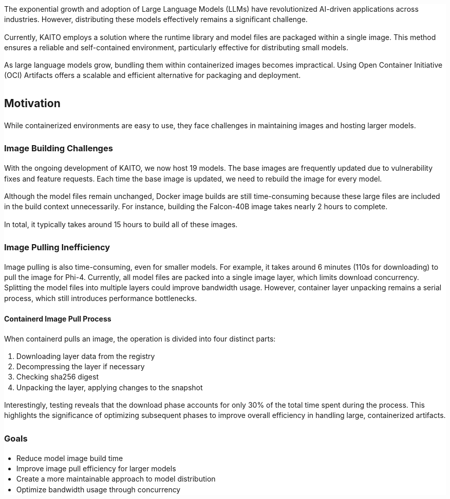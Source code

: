 The exponential growth and adoption of Large Language Models (LLMs) have revolutionized AI-driven applications across industries. However, distributing these models effectively remains a significant challenge.  

Currently, KAITO employs a solution where the runtime library and model files are packaged within a single image. This method ensures a reliable and self-contained environment, particularly effective for distributing small models.	 

As large language models grow, bundling them within containerized images becomes impractical. Using Open Container Initiative (OCI) Artifacts offers a scalable and efficient alternative for packaging and deployment. 

## Motivation

While containerized environments are easy to use, they face challenges in maintaining images and hosting larger models.

### Image Building Challenges

With the ongoing development of KAITO, we now host 19 models. The base images are frequently updated due to vulnerability fixes and feature requests. Each time the base image is updated, we need to rebuild the image for every model. 

Although the model files remain unchanged, Docker image builds are still time-consuming because these large files are included in the build context unnecessarily. For instance, building the Falcon-40B image takes nearly 2 hours to complete.

In total, it typically takes around 15 hours to build all of these images.

### Image Pulling Inefficiency

Image pulling is also time-consuming, even for smaller models. For example, it takes around 6 minutes (110s for downloading) to pull the image for Phi-4. Currently, all model files are packed into a single image layer, which limits download concurrency. Splitting the model files into multiple layers could improve bandwidth usage. However, container layer unpacking remains a serial process, which still introduces performance bottlenecks.

#### Containerd Image Pull Process

When containerd pulls an image, the operation is divided into four distinct parts:  

1. Downloading layer data from the registry
2. Decompressing the layer if necessary
3. Checking sha256 digest
4. Unpacking the layer, applying changes to the snapshot 

Interestingly, testing reveals that the download phase accounts for only 30% of the total time spent during the process. This highlights the significance of optimizing subsequent phases to improve overall efficiency in handling large, containerized artifacts.

### Goals

- Reduce model image build time
- Improve image pull efficiency for larger models
- Create a more maintainable approach to model distribution
- Optimize bandwidth usage through concurrency
